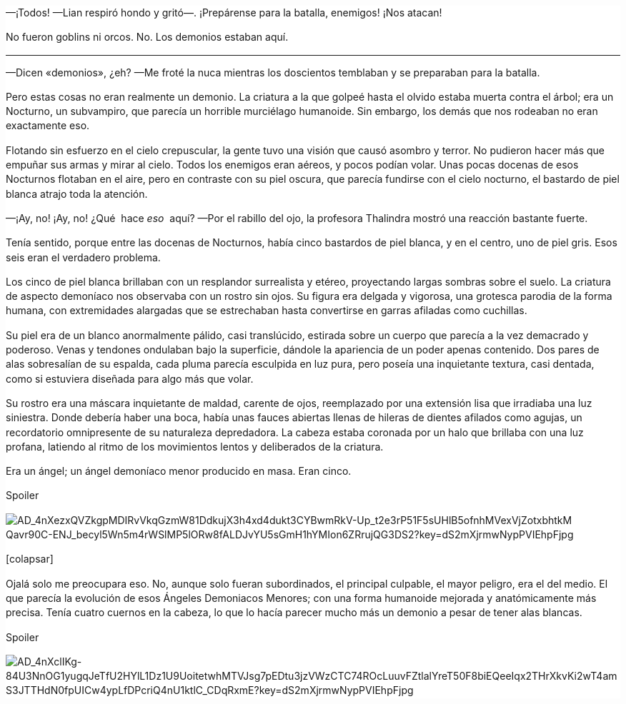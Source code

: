 —¡Todos! —Lian respiró hondo y gritó—. ¡Prepárense para la batalla, enemigos! ¡Nos atacan! 

No fueron goblins ni orcos. No. Los demonios estaban aquí.

****

—Dicen «demonios», ¿eh? —Me froté la nuca mientras los doscientos temblaban y se preparaban para la batalla.

Pero estas cosas no eran realmente un demonio. La criatura a la que golpeé hasta el olvido estaba muerta contra el árbol; era un Nocturno, un subvampiro, que parecía un horrible murciélago humanoide. Sin embargo, los demás que nos rodeaban no eran exactamente eso.

Flotando sin esfuerzo en el cielo crepuscular, la gente tuvo una visión que causó asombro y terror. No pudieron hacer más que empuñar sus armas y mirar al cielo. Todos los enemigos eran aéreos, y pocos podían volar. Unas pocas docenas de esos Nocturnos flotaban en el aire, pero en contraste con su piel oscura, que parecía fundirse con el cielo nocturno, el bastardo de piel blanca atrajo toda la atención.

—¡Ay, no! ¡Ay, no! ¿Qué  hace _eso_  aquí? —Por el rabillo del ojo, la profesora Thalindra mostró una reacción bastante fuerte.

Tenía sentido, porque entre las docenas de Nocturnos, había cinco bastardos de piel blanca, y en el centro, uno de piel gris. Esos seis eran el verdadero problema.

Los cinco de piel blanca brillaban con un resplandor surrealista y etéreo, proyectando largas sombras sobre el suelo. La criatura de aspecto demoníaco nos observaba con un rostro sin ojos. Su figura era delgada y vigorosa, una grotesca parodia de la forma humana, con extremidades alargadas que se estrechaban hasta convertirse en garras afiladas como cuchillas.

Su piel era de un blanco anormalmente pálido, casi translúcido, estirada sobre un cuerpo que parecía a la vez demacrado y poderoso. Venas y tendones ondulaban bajo la superficie, dándole la apariencia de un poder apenas contenido. Dos pares de alas sobresalían de su espalda, cada pluma parecía esculpida en luz pura, pero poseía una inquietante textura, casi dentada, como si estuviera diseñada para algo más que volar.

Su rostro era una máscara inquietante de maldad, carente de ojos, reemplazado por una extensión lisa que irradiaba una luz siniestra. Donde debería haber una boca, había unas fauces abiertas llenas de hileras de dientes afilados como agujas, un recordatorio omnipresente de su naturaleza depredadora. La cabeza estaba coronada por un halo que brillaba con una luz profana, latiendo al ritmo de los movimientos lentos y deliberados de la criatura.

Era un ángel; un ángel demoníaco menor producido en masa. Eran cinco.

Spoiler

![AD_4nXezxQVZkgpMDIRvVkqGzmW81DdkujX3h4xd4dukt3CYBwmRkV-Up_t2e3rP51F5sUHlB5ofnhMVexVjZotxbhtkM Qavr90C-ENJ_becyl5Wn5m4rWSlMP5lORw8fALDJvYU5sGmH1hYMIon6ZRrujQG3DS2?key=dS2mXjrmwNypPVIEhpFjpg](https://lh7-us.googleusercontent.com/docsz/AD_4nXezxQVZkgpMDIRvVkqGzmW81DdkujX3h4xd4dukt3CYBwmRkV-Up_t2e3rP51F5sUHlB5ofnhMVexVjZotxbhtkMQavr90C-ENJ_becyl5Wn5m4rWSlMP5lORw8fALDJvYU5sGmH1hYMIon6ZRrujQG3DS2?key=dS2mXjrmwNypPVIEhpFjpg)

[colapsar]

Ojalá solo me preocupara eso. No, aunque solo fueran subordinados, el principal culpable, el mayor peligro, era el del medio. El que parecía la evolución de esos Ángeles Demoniacos Menores; con una forma humanoide mejorada y anatómicamente más precisa. Tenía cuatro cuernos en la cabeza, lo que lo hacía parecer mucho más un demonio a pesar de tener alas blancas.

Spoiler

![AD_4nXclIKg-84U3NnOG1yugqJeTfU2HYlL1Dz1U9UoitetwhMTVJsg7pEDtu3jzVWzCTC74ROcLuuvFZtlalYreT50F8biEQeeIqx2THrXkvKi2wT4amS3JTTHdN0fpUICw4ypLfDPcriQ4nU1ktlC_CDqRxmE?key=dS2mXjrmwNypPVIEhpFjpg](https://lh7-us.googleusercontent.com/docsz/AD_4nXclIKg-84U3NnOG1yugqJeTfU2HYlL1Dz1U9UoitetwhMTVJsg7pEDtu3jzVWzCTC74ROcLuuvFZtlalYreT50F8biEQeeIqx2THrXkvKi2wT4amS3JTTHdN0fpUICw4ypLfDPcriQ4nU1ktlC_CDqRxmE?key=dS2mXjrmwNypPVIEhpFjpg)

